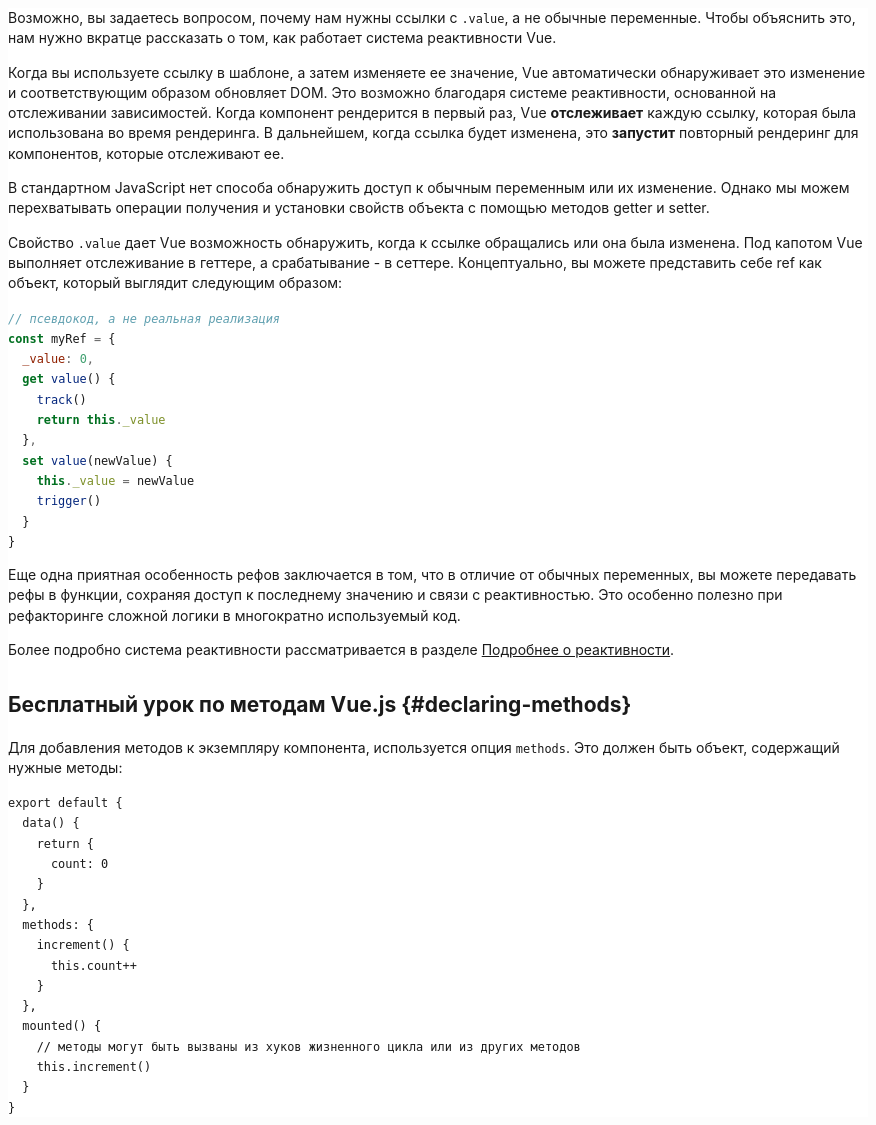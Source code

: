 Возможно, вы задаетесь вопросом, почему нам нужны ссылки с `.value`, а не обычные переменные. Чтобы объяснить это, нам нужно вкратце рассказать о том, как работает система реактивности Vue.

Когда вы используете ссылку в шаблоне, а затем изменяете ее значение, Vue автоматически обнаруживает это изменение и соответствующим образом обновляет DOM. Это возможно благодаря системе реактивности, основанной на отслеживании зависимостей. Когда компонент рендерится в первый раз, Vue **отслеживает** каждую ссылку, которая была использована во время рендеринга. В дальнейшем, когда ссылка будет изменена, это **запустит** повторный рендеринг для компонентов, которые отслеживают ее.

В стандартном JavaScript нет способа обнаружить доступ к обычным переменным или их изменение. Однако мы можем перехватывать операции получения и установки свойств объекта с помощью методов getter и setter.

Свойство `.value` дает Vue возможность обнаружить, когда к ссылке обращались или она была изменена. Под капотом Vue выполняет отслеживание в геттере, а срабатывание - в сеттере. Концептуально, вы можете представить себе ref как объект, который выглядит следующим образом:

```js
// псевдокод, а не реальная реализация
const myRef = {
  _value: 0,
  get value() {
    track()
    return this._value
  },
  set value(newValue) {
    this._value = newValue
    trigger()
  }
}
```

Еще одна приятная особенность рефов заключается в том, что в отличие от обычных переменных, вы можете передавать рефы в функции, сохраняя доступ к последнему значению и связи с реактивностью. Это особенно полезно при рефакторинге сложной логики в многократно используемый код.

Более подробно система реактивности рассматривается в разделе [Подробнее о реактивности](/guide/extras/reactivity-in-depth).
</div>

<div class="options-api">

## Бесплатный урок по методам Vue.js {#declaring-methods}

<VueSchoolLink href="https://vueschool.io/lessons/methods-in-vue-3" title="Бесплатный урок по методам Vue.js"/>

Для добавления методов к экземпляру компонента, используется опция `methods`. Это должен быть объект, содержащий нужные методы:

```js{7-11}
export default {
  data() {
    return {
      count: 0
    }
  },
  methods: {
    increment() {
      this.count++
    }
  },
  mounted() {
    // методы могут быть вызваны из хуков жизненного цикла или из других методов
    this.increment()
  }
}
```

